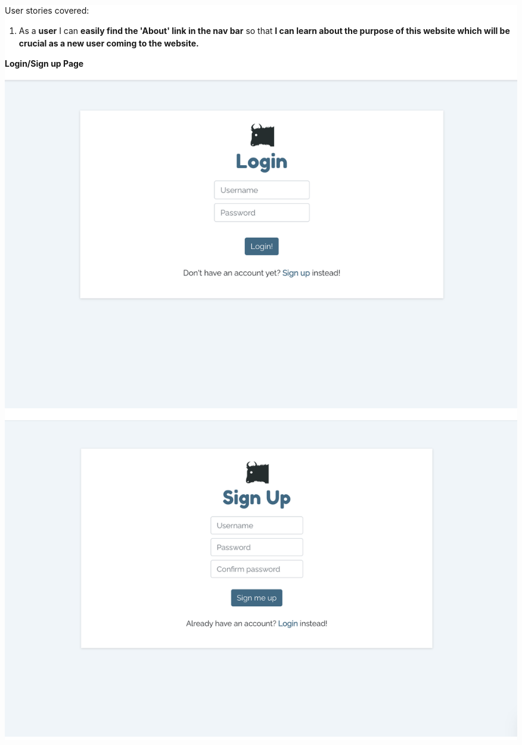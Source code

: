 User stories covered: 

1. As a **user** I can **easily find the 'About' link in the nav bar** so that **I can learn about the purpose of this website which will be crucial as a new user coming to the website.**

**Login/Sign up Page**

![Screenshot of Login Page](documentation/login-page.png)

![Screenshot of Sign Up Page](documentation/signup-page.png)
